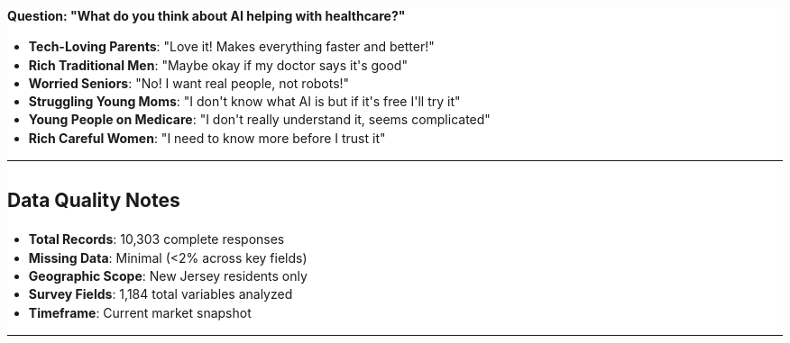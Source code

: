 **Question: "What do you think about AI helping with healthcare?"**
- **Tech-Loving Parents**: "Love it! Makes everything faster and better!"
- **Rich Traditional Men**: "Maybe okay if my doctor says it's good"
- **Worried Seniors**: "No! I want real people, not robots!"
- **Struggling Young Moms**: "I don't know what AI is but if it's free I'll try it"
- **Young People on Medicare**: "I don't really understand it, seems complicated"
- **Rich Careful Women**: "I need to know more before I trust it"

---

## Data Quality Notes

- **Total Records**: 10,303 complete responses
- **Missing Data**: Minimal (<2% across key fields)
- **Geographic Scope**: New Jersey residents only
- **Survey Fields**: 1,184 total variables analyzed
- **Timeframe**: Current market snapshot

---
